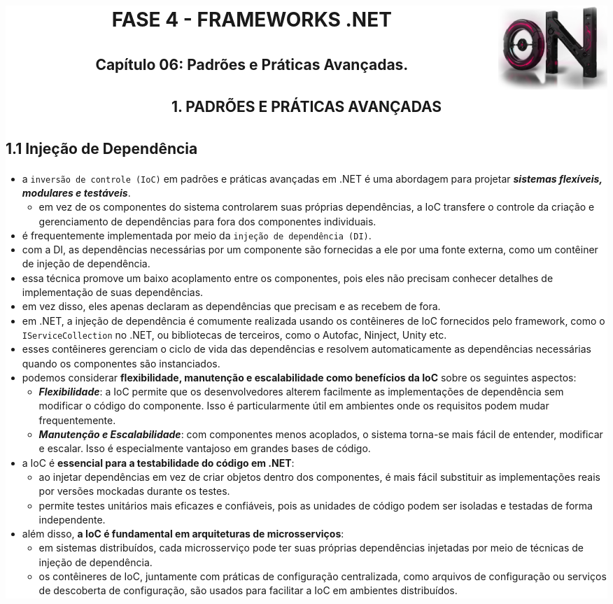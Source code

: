 <div align="center">
<a href="https://github.com/monicaquintal" target="_blank"><img align="right" height="120px" src="../assets/logo.png" /></a>
<h1>FASE 4 - FRAMEWORKS .NET</h1>
<h2>Capítulo 06: Padrões e Práticas Avançadas.</h2>
</div>

<div align="center">
<h2>1. PADRÕES E PRÁTICAS AVANÇADAS</h2>
</div>

## 1.1 Injeção de Dependência

- a `inversão de controle (IoC)` em padrões e práticas avançadas em .NET é uma abordagem para projetar ***sistemas flexíveis, modulares e testáveis***. 
  - em vez de os componentes do sistema controlarem suas próprias dependências, a IoC transfere o controle da criação e gerenciamento de dependências para fora dos componentes individuais.
- é frequentemente implementada por meio da `injeção de dependência (DI)`. 
- com a DI, as dependências necessárias por um componente são fornecidas a ele por uma fonte externa, como um contêiner de injeção de dependência. 
- essa técnica promove um baixo acoplamento entre os componentes, pois eles não precisam conhecer detalhes de implementação de suas dependências. 
- em vez disso, eles apenas declaram as dependências que precisam e as recebem de fora.
- em .NET, a injeção de dependência é comumente realizada usando os contêineres de IoC fornecidos pelo framework, como o `IServiceCollection` no .NET, ou bibliotecas de terceiros, como o Autofac, Ninject, Unity etc. 
- esses contêineres gerenciam o ciclo de vida das dependências e resolvem automaticamente as dependências necessárias quando os componentes são instanciados.
- podemos considerar **flexibilidade, manutenção e escalabilidade como benefícios da IoC** sobre os seguintes aspectos:
  - ***Flexibilidade***: a IoC permite que os desenvolvedores alterem facilmente as implementações de dependência sem modificar o código do componente. Isso é particularmente útil em ambientes onde os requisitos podem mudar frequentemente.
  - ***Manutenção e Escalabilidade***: com componentes menos acoplados, o sistema torna-se mais fácil de entender, modificar e escalar. Isso é especialmente vantajoso em grandes bases de código.
- a IoC é **essencial para a testabilidade do código em .NET**: 
  - ao injetar dependências em vez de criar objetos dentro dos componentes, é mais fácil substituir as implementações reais por versões mockadas durante os testes.
  - permite testes unitários mais eficazes e confiáveis, pois as unidades de código podem ser isoladas e testadas de forma independente.
- além disso, **a IoC é fundamental em arquiteturas de microsserviços**:
  - em sistemas distribuídos, cada microsserviço pode ter suas próprias dependências injetadas por meio de técnicas de injeção de dependência. 
  - os contêineres de IoC, juntamente com práticas de configuração centralizada, como arquivos de configuração ou serviços de descoberta de configuração, são usados para facilitar a IoC em ambientes distribuídos.
